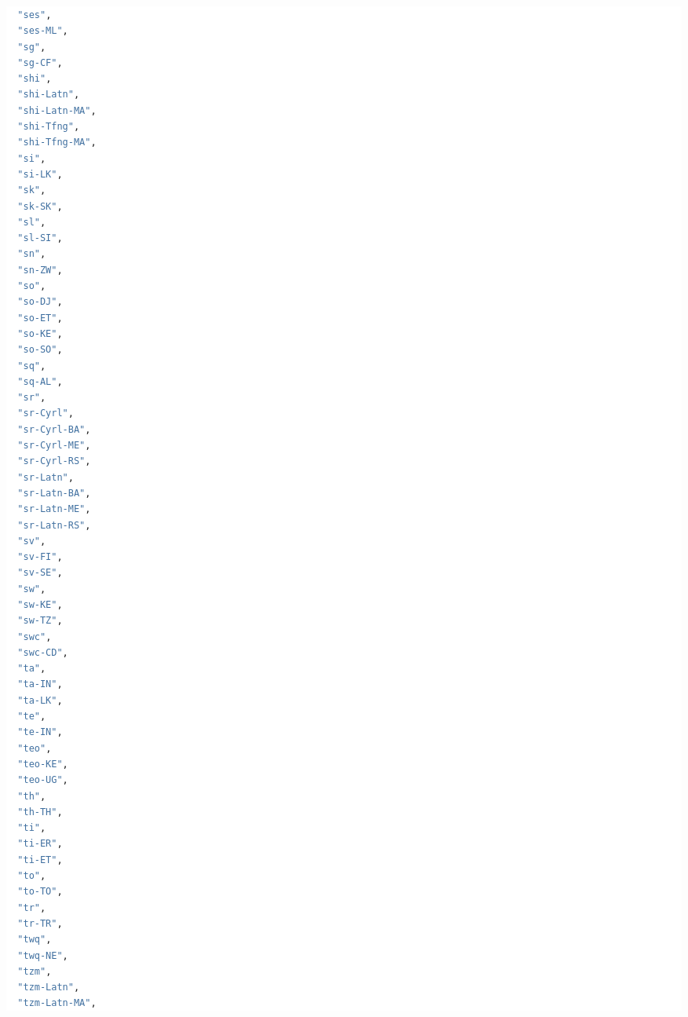 ```sh
  "ses",
  "ses-ML",
  "sg",
  "sg-CF",
  "shi",
  "shi-Latn",
  "shi-Latn-MA",
  "shi-Tfng",
  "shi-Tfng-MA",
  "si",
  "si-LK",
  "sk",
  "sk-SK",
  "sl",
  "sl-SI",
  "sn",
  "sn-ZW",
  "so",
  "so-DJ",
  "so-ET",
  "so-KE",
  "so-SO",
  "sq",
  "sq-AL",
  "sr",
  "sr-Cyrl",
  "sr-Cyrl-BA",
  "sr-Cyrl-ME",
  "sr-Cyrl-RS",
  "sr-Latn",
  "sr-Latn-BA",
  "sr-Latn-ME",
  "sr-Latn-RS",
  "sv",
  "sv-FI",
  "sv-SE",
  "sw",
  "sw-KE",
  "sw-TZ",
  "swc",
  "swc-CD",
  "ta",
  "ta-IN",
  "ta-LK",
  "te",
  "te-IN",
  "teo",
  "teo-KE",
  "teo-UG",
  "th",
  "th-TH",
  "ti",
  "ti-ER",
  "ti-ET",
  "to",
  "to-TO",
  "tr",
  "tr-TR",
  "twq",
  "twq-NE",
  "tzm",
  "tzm-Latn",
  "tzm-Latn-MA",
```